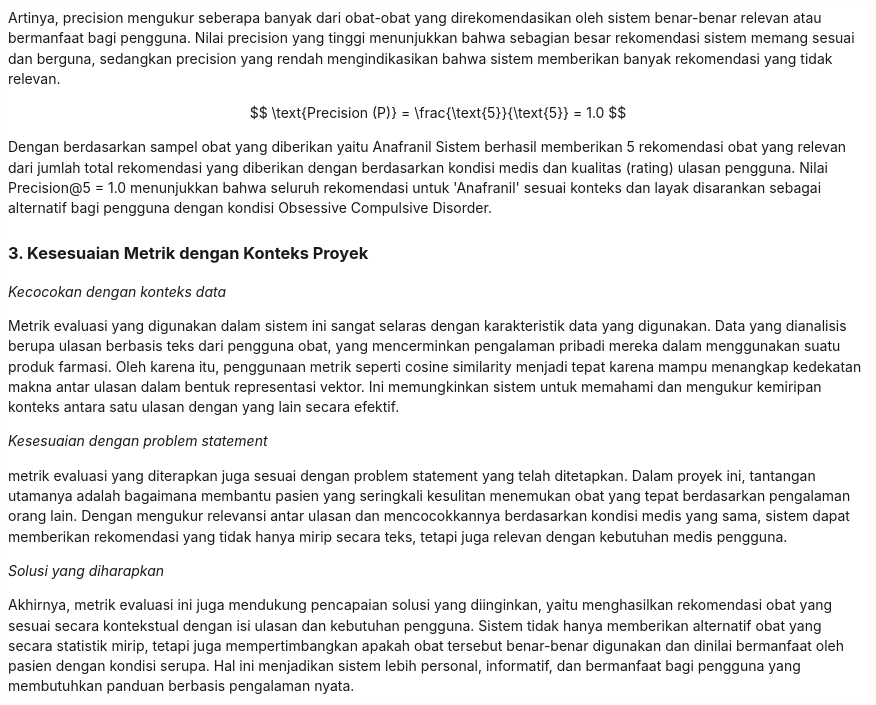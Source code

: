 Artinya, precision mengukur seberapa banyak dari obat-obat yang direkomendasikan oleh sistem benar-benar relevan atau bermanfaat bagi pengguna. Nilai precision yang tinggi menunjukkan bahwa sebagian besar rekomendasi sistem memang sesuai dan berguna, sedangkan precision yang rendah mengindikasikan bahwa sistem memberikan banyak rekomendasi yang tidak relevan.

$$
\text{Precision (P)} = \frac{\text{5}}{\text{5}} = 1.0
$$

Dengan berdasarkan sampel obat yang  diberikan yaitu Anafranil Sistem berhasil memberikan 5 rekomendasi obat yang relevan dari jumlah total rekomendasi yang diberikan dengan berdasarkan kondisi medis dan kualitas (rating) ulasan pengguna.
Nilai Precision@5 = 1.0 menunjukkan bahwa seluruh rekomendasi untuk 'Anafranil' sesuai konteks dan layak disarankan sebagai alternatif bagi pengguna dengan kondisi Obsessive Compulsive Disorder.


### 3. Kesesuaian Metrik dengan Konteks Proyek

*Kecocokan dengan konteks data*
  
Metrik evaluasi yang digunakan dalam sistem ini sangat selaras dengan karakteristik data yang digunakan. Data yang dianalisis berupa ulasan berbasis teks dari pengguna obat, yang mencerminkan pengalaman pribadi mereka dalam menggunakan suatu produk farmasi. Oleh karena itu, penggunaan metrik seperti cosine similarity menjadi tepat karena mampu menangkap kedekatan makna antar ulasan dalam bentuk representasi vektor. Ini memungkinkan sistem untuk memahami dan mengukur kemiripan konteks antara satu ulasan dengan yang lain secara efektif.

*Kesesuaian dengan problem statement*

metrik evaluasi yang diterapkan juga sesuai dengan problem statement yang telah ditetapkan. Dalam proyek ini, tantangan utamanya adalah bagaimana membantu pasien yang seringkali kesulitan menemukan obat yang tepat berdasarkan pengalaman orang lain. Dengan mengukur relevansi antar ulasan dan mencocokkannya berdasarkan kondisi medis yang sama, sistem dapat memberikan rekomendasi yang tidak hanya mirip secara teks, tetapi juga relevan dengan kebutuhan medis pengguna.

*Solusi yang diharapkan*

Akhirnya, metrik evaluasi ini juga mendukung pencapaian solusi yang diinginkan, yaitu menghasilkan rekomendasi obat yang sesuai secara kontekstual dengan isi ulasan dan kebutuhan pengguna. Sistem tidak hanya memberikan alternatif obat yang secara statistik mirip, tetapi juga mempertimbangkan apakah obat tersebut benar-benar digunakan dan dinilai bermanfaat oleh pasien dengan kondisi serupa. Hal ini menjadikan sistem lebih personal, informatif, dan bermanfaat bagi pengguna yang membutuhkan panduan berbasis pengalaman nyata.
